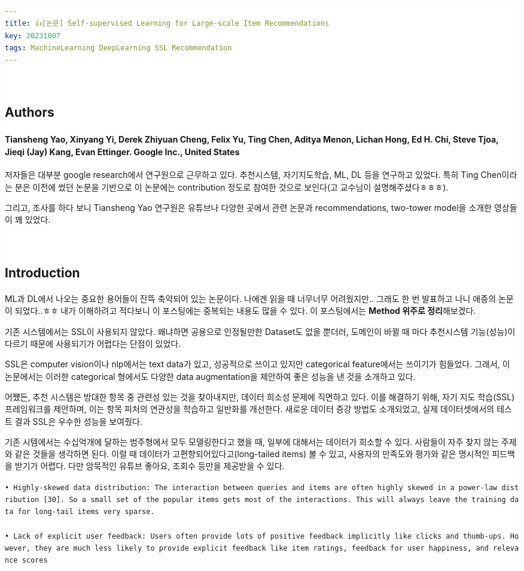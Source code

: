 ```yaml
---
title: 👍[논문] Self-supervised Learning for Large-scale Item Recommendations
key: 20231007
tags: MachineLearning DeepLearning SSL Recommendation
---
```



<br>

## Authors

#### Tiansheng Yao, Xinyang Yi, Derek Zhiyuan Cheng, Felix Yu, Ting Chen, Aditya Menon, Lichan Hong, Ed H. Chi, Steve Tjoa, Jieqi (Jay) Kang, Evan Ettinger.  Google Inc., United States


저자들은 대부분 google research에서 연구원으로 근무하고 있다. 추천시스템, 자기지도학습, ML, DL 등을 연구하고 있었다. 특히 Ting Chen이라는 분은 이전에 썼던 논문을 기반으로 이 논문에는 contribution 정도로 참여한 것으로 보인다(고 교수님이 설명해주셨다ㅎㅎㅎ).


그리고, 조사를 하다 보니 Tiansheng Yao 연구원은 유튜브나 다양한 곳에서 관련 논문과 recommendations, two-tower model을 소개한 영상들이 꽤 있었다.



<br>

## Introduction


ML과 DL에서 나오는 중요한 용어들이 잔뜩 축약되어 있는 논문이다.
나에겐 읽을 때 너무너무 어려웠지만.. 그래도 한 번 발표하고 나니 애증의 논문이 되었다..ㅎㅎ 내가 이해하려고 적다보니 이 포스팅에는 중복되는 내용도 많을 수 있다. 이 포스팅에서는 **Method 위주로 정리**해보겠다.


기존 시스템에서는 SSL이 사용되지 않았다. 왜냐하면 공용으로 인정될만한 Dataset도 없을 뿐더러, 도메인이 바뀔 때 마다 추천시스템 기능(성능)이 다르기 때문에 사용되기가 어렵다는 단점이 있었다.


SSL은 computer vision이나 nlp에서는 text data가 있고, 성공적으로 쓰이고 있지만 categorical feature에서는 쓰이기가 힘들었다. 그래서, 이 논문에서는 이러한 categorical 형에서도 다양한 data augmentation을 제안하여 좋은 성능을 낸 것을 소개하고 있다. 


어쩄든, 추천 시스템은 방대한 항목 중 관련성 있는 것을 찾아내지만, 데이터 희소성 문제에 직면하고 있다. 이를 해결하기 위해, 자기 지도 학습(SSL) 프레임워크를 제안하며, 이는 항목 피처의 연관성을 학습하고 일반화를 개선한다. 새로운 데이터 증강 방법도 소개되었고, 실제 데이터셋에서의 테스트 결과 SSL은 우수한 성능을 보여줬다.


기존 시템에서는 수십억개에 달하는 범주형에서 모두 모델링한다고 했을 때, 일부에 대해서는 데이터가 희소할 수 있다. 사람들이 자주 찾지 않는 주제와 같은 것들을 생각하면 된다. 이럴 때 데이터가 고편향되어있다고(long-tailed items) 볼 수 있고, 사용자의 만족도와 평가와 같은 명시적인 피드백을 받기가 어렵다. 다만 암묵적인 유튜브 좋아요, 조회수 등만을 제공받을 수 있다.  



```
• Highly-skewed data distribution: The interaction between queries and items are often highly skewed in a power-law distribution [30]. So a small set of the popular items gets most of the interactions. This will always leave the training data for long-tail items very sparse.

• Lack of explicit user feedback: Users often provide lots of positive feedback implicitly like clicks and thumb-ups. However, they are much less likely to provide explicit feedback like item ratings, feedback for user happiness, and relevance scores
```
